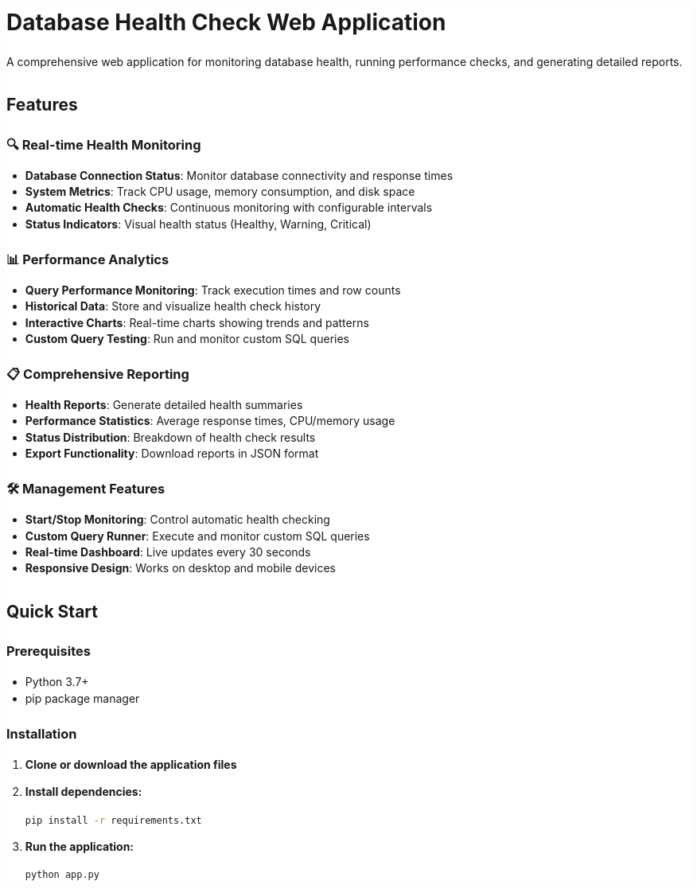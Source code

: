 # Database Health Check Web Application

A comprehensive web application for monitoring database health, running performance checks, and generating detailed reports.

## Features

### 🔍 Real-time Health Monitoring
- **Database Connection Status**: Monitor database connectivity and response times
- **System Metrics**: Track CPU usage, memory consumption, and disk space
- **Automatic Health Checks**: Continuous monitoring with configurable intervals
- **Status Indicators**: Visual health status (Healthy, Warning, Critical)

### 📊 Performance Analytics
- **Query Performance Monitoring**: Track execution times and row counts
- **Historical Data**: Store and visualize health check history
- **Interactive Charts**: Real-time charts showing trends and patterns
- **Custom Query Testing**: Run and monitor custom SQL queries

### 📋 Comprehensive Reporting
- **Health Reports**: Generate detailed health summaries
- **Performance Statistics**: Average response times, CPU/memory usage
- **Status Distribution**: Breakdown of health check results
- **Export Functionality**: Download reports in JSON format

### 🛠️ Management Features
- **Start/Stop Monitoring**: Control automatic health checking
- **Custom Query Runner**: Execute and monitor custom SQL queries
- **Real-time Dashboard**: Live updates every 30 seconds
- **Responsive Design**: Works on desktop and mobile devices

## Quick Start

### Prerequisites
- Python 3.7+
- pip package manager

### Installation

1. **Clone or download the application files**
2. **Install dependencies:**
   ```bash
   pip install -r requirements.txt
   ```

3. **Run the application:**
   ```bash
   python app.py
   ```
